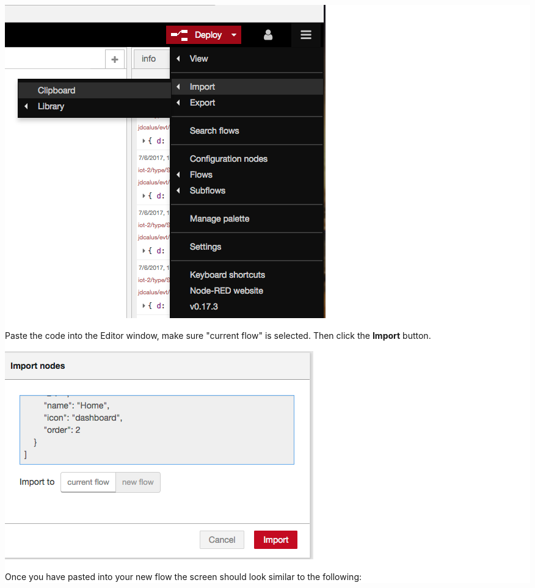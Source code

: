 ![import clipboard](images/node-red-import-clipboard.png)

Paste the code into the Editor window, make sure "current flow" is selected. Then click the **Import** button.

![import Editor](images/node-red-import-editor.png)


Once you have pasted into your new flow the screen should look similar to the following:

